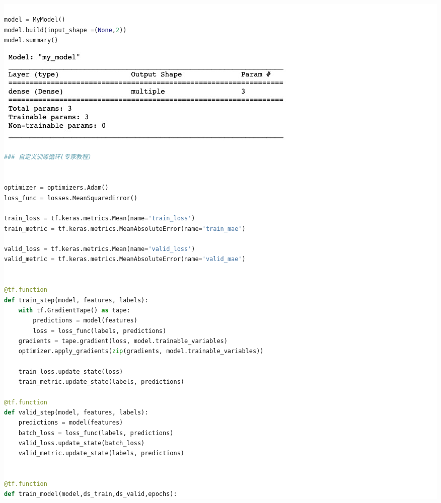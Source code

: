 ```python

model = MyModel()
model.build(input_shape =(None,2))
model.summary()

```

![](./data/3-3-模型结构.jpg)

```python
### 自定义训练循环(专家教程)


optimizer = optimizers.Adam()
loss_func = losses.MeanSquaredError()

train_loss = tf.keras.metrics.Mean(name='train_loss')
train_metric = tf.keras.metrics.MeanAbsoluteError(name='train_mae')

valid_loss = tf.keras.metrics.Mean(name='valid_loss')
valid_metric = tf.keras.metrics.MeanAbsoluteError(name='valid_mae')


@tf.function
def train_step(model, features, labels):
    with tf.GradientTape() as tape:
        predictions = model(features)
        loss = loss_func(labels, predictions)
    gradients = tape.gradient(loss, model.trainable_variables)
    optimizer.apply_gradients(zip(gradients, model.trainable_variables))

    train_loss.update_state(loss)
    train_metric.update_state(labels, predictions)

@tf.function
def valid_step(model, features, labels):
    predictions = model(features)
    batch_loss = loss_func(labels, predictions)
    valid_loss.update_state(batch_loss)
    valid_metric.update_state(labels, predictions)
    

@tf.function
def train_model(model,ds_train,ds_valid,epochs):
